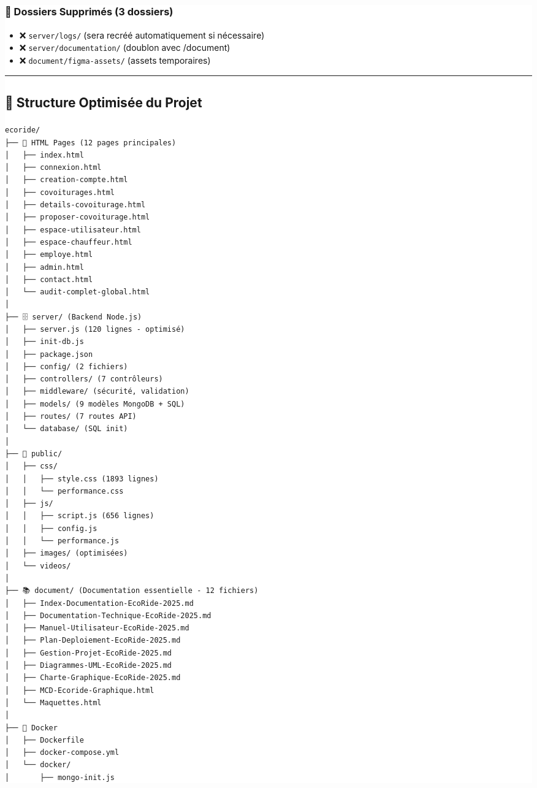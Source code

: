 ### 📁 Dossiers Supprimés (3 dossiers)
- ❌ `server/logs/` (sera recréé automatiquement si nécessaire)
- ❌ `server/documentation/` (doublon avec /document)
- ❌ `document/figma-assets/` (assets temporaires)

---

## 📁 Structure Optimisée du Projet

```
ecoride/
├── 📄 HTML Pages (12 pages principales)
│   ├── index.html
│   ├── connexion.html
│   ├── creation-compte.html
│   ├── covoiturages.html
│   ├── details-covoiturage.html
│   ├── proposer-covoiturage.html
│   ├── espace-utilisateur.html
│   ├── espace-chauffeur.html
│   ├── employe.html
│   ├── admin.html
│   ├── contact.html
│   └── audit-complet-global.html
│
├── 🗄️ server/ (Backend Node.js)
│   ├── server.js (120 lignes - optimisé)
│   ├── init-db.js
│   ├── package.json
│   ├── config/ (2 fichiers)
│   ├── controllers/ (7 contrôleurs)
│   ├── middleware/ (sécurité, validation)
│   ├── models/ (9 modèles MongoDB + SQL)
│   ├── routes/ (7 routes API)
│   └── database/ (SQL init)
│
├── 🎨 public/
│   ├── css/
│   │   ├── style.css (1893 lignes)
│   │   └── performance.css
│   ├── js/
│   │   ├── script.js (656 lignes)
│   │   ├── config.js
│   │   └── performance.js
│   ├── images/ (optimisées)
│   └── videos/
│
├── 📚 document/ (Documentation essentielle - 12 fichiers)
│   ├── Index-Documentation-EcoRide-2025.md
│   ├── Documentation-Technique-EcoRide-2025.md
│   ├── Manuel-Utilisateur-EcoRide-2025.md
│   ├── Plan-Deploiement-EcoRide-2025.md
│   ├── Gestion-Projet-EcoRide-2025.md
│   ├── Diagrammes-UML-EcoRide-2025.md
│   ├── Charte-Graphique-EcoRide-2025.md
│   ├── MCD-Ecoride-Graphique.html
│   └── Maquettes.html
│
├── 🐳 Docker
│   ├── Dockerfile
│   ├── docker-compose.yml
│   └── docker/
│       ├── mongo-init.js
```
